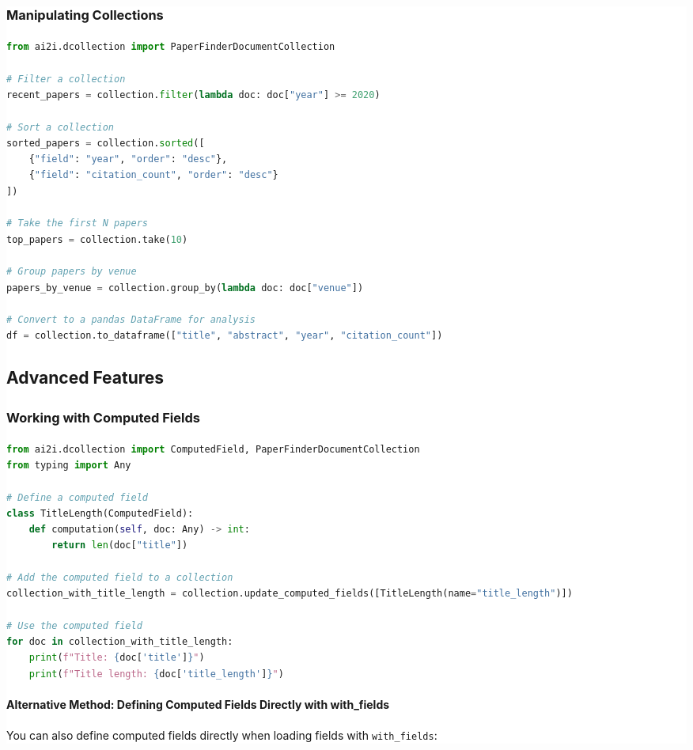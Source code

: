 ### Manipulating Collections

```python
from ai2i.dcollection import PaperFinderDocumentCollection

# Filter a collection
recent_papers = collection.filter(lambda doc: doc["year"] >= 2020)

# Sort a collection
sorted_papers = collection.sorted([
    {"field": "year", "order": "desc"},
    {"field": "citation_count", "order": "desc"}
])

# Take the first N papers
top_papers = collection.take(10)

# Group papers by venue
papers_by_venue = collection.group_by(lambda doc: doc["venue"])

# Convert to a pandas DataFrame for analysis
df = collection.to_dataframe(["title", "abstract", "year", "citation_count"])
```

## Advanced Features

### Working with Computed Fields

```python
from ai2i.dcollection import ComputedField, PaperFinderDocumentCollection
from typing import Any

# Define a computed field
class TitleLength(ComputedField):
    def computation(self, doc: Any) -> int:
        return len(doc["title"])

# Add the computed field to a collection
collection_with_title_length = collection.update_computed_fields([TitleLength(name="title_length")])

# Use the computed field
for doc in collection_with_title_length:
    print(f"Title: {doc['title']}")
    print(f"Title length: {doc['title_length']}")
```

#### Alternative Method: Defining Computed Fields Directly with with_fields

You can also define computed fields directly when loading fields with `with_fields`:
